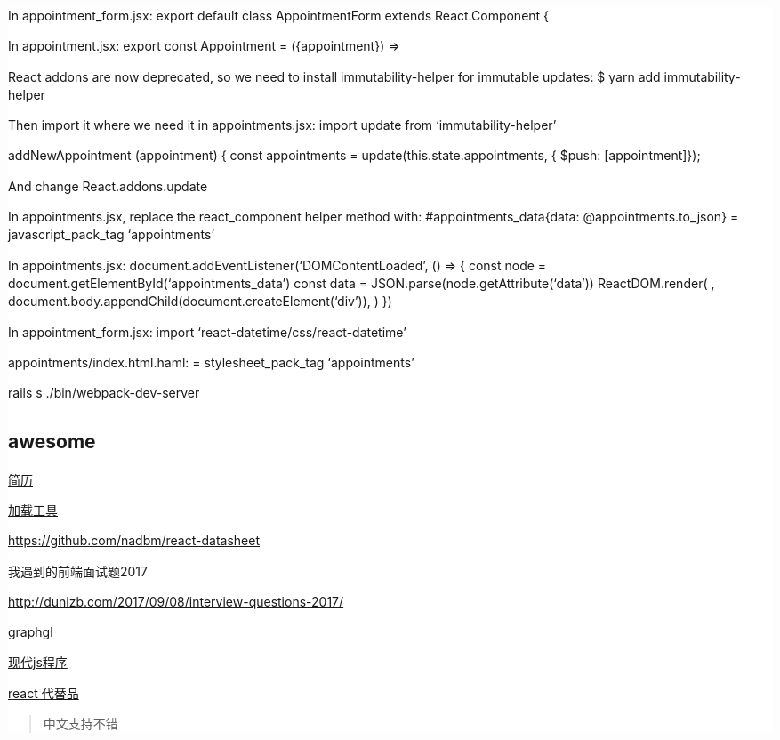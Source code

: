   In appointment_form.jsx:
export default class AppointmentForm extends React.Component {

In appointment.jsx:
export const Appointment = ({appointment}) =>

React addons are now deprecated, so we need to install immutability-helper for immutable updates:
$ yarn add immutability-helper

Then import it where we need it in appointments.jsx:
import update from ‘immutability-helper’

addNewAppointment (appointment) {
    const appointments = update(this.state.appointments, { $push: [appointment]});

And change React.addons.update

In appointments.jsx, replace the react_component helper method with:
#appointments_data{data: @appointments.to_json}
= javascript_pack_tag ‘appointments’

In appointments.jsx:
document.addEventListener(‘DOMContentLoaded’, () => {
 const node = document.getElementById(‘appointments_data’)
 const data = JSON.parse(node.getAttribute(‘data’))
ReactDOM.render(
 <Appointments appointments={data} />,
 document.body.appendChild(document.createElement(‘div’)),
 )
})

In appointment_form.jsx:
import ‘react-datetime/css/react-datetime’

 appointments/index.html.haml:
= stylesheet_pack_tag ‘appointments’

rails s
./bin/webpack-dev-server

## awesome

[简历](https://github.com/salomonelli/best-resume-ever)

[加载工具](https://github.com/ApoorvSaxena/lozad.js)

https://github.com/nadbm/react-datasheet

我遇到的前端面试题2017

http://dunizb.com/2017/09/08/interview-questions-2017/

graphgl

[现代js程序](https://github.com/iliakan/javascript-tutorial-en)

[react 代替品](https://github.com/developit/preact)
> 中文支持不错
